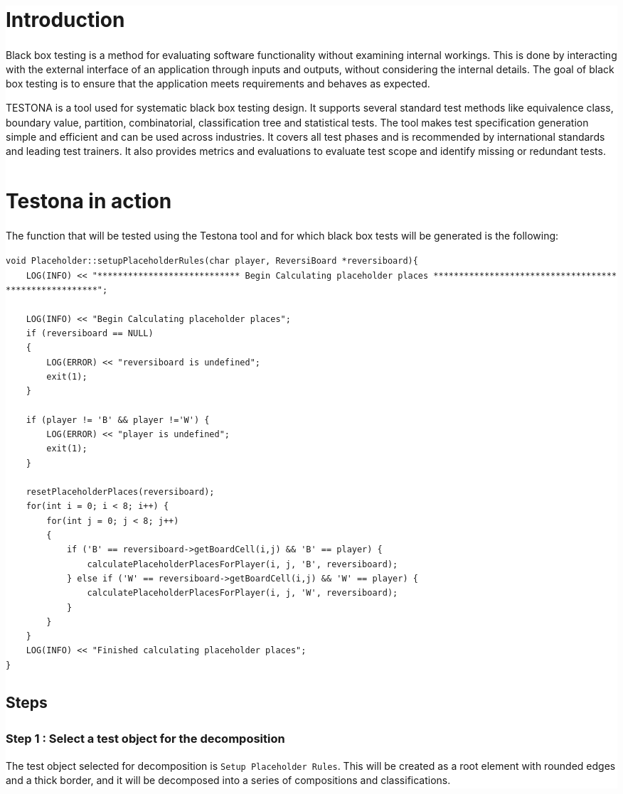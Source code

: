 # Introduction
Black box testing is a method for evaluating software functionality without examining internal workings. This is done by interacting with the external interface of an application through inputs and outputs, without considering the internal details. The goal of black box testing is to ensure that the application meets requirements and behaves as expected.

TESTONA is a tool used for systematic black box testing design. It supports several standard test methods like equivalence class, boundary value, partition, combinatorial, classification tree and statistical tests. The tool makes test specification generation simple and efficient and can be used across industries. It covers all test phases and is recommended by international standards and leading test trainers. It also provides metrics and evaluations to evaluate test scope and identify missing or redundant tests.


# Testona in action
The function that will be tested using the Testona tool and for which black box tests will be generated is the following:

    void Placeholder::setupPlaceholderRules(char player, ReversiBoard *reversiboard){
        LOG(INFO) << "**************************** Begin Calculating placeholder places ******************************************************";

        LOG(INFO) << "Begin Calculating placeholder places";
        if (reversiboard == NULL)
        {
            LOG(ERROR) << "reversiboard is undefined";
            exit(1);
        }

        if (player != 'B' && player !='W') {
            LOG(ERROR) << "player is undefined";
            exit(1);
        }

        resetPlaceholderPlaces(reversiboard);
        for(int i = 0; i < 8; i++) {
            for(int j = 0; j < 8; j++)
            {
                if ('B' == reversiboard->getBoardCell(i,j) && 'B' == player) {
                    calculatePlaceholderPlacesForPlayer(i, j, 'B', reversiboard);
                } else if ('W' == reversiboard->getBoardCell(i,j) && 'W' == player) {
                    calculatePlaceholderPlacesForPlayer(i, j, 'W', reversiboard);
                }
            }
        }
        LOG(INFO) << "Finished calculating placeholder places";
    }

## Steps
### **Step 1 : Select a test object for the decomposition**
The test object selected for decomposition is `Setup Placeholder Rules`. This will be created as a root element with rounded edges and a thick border, and it will be decomposed into a series of compositions and classifications.
